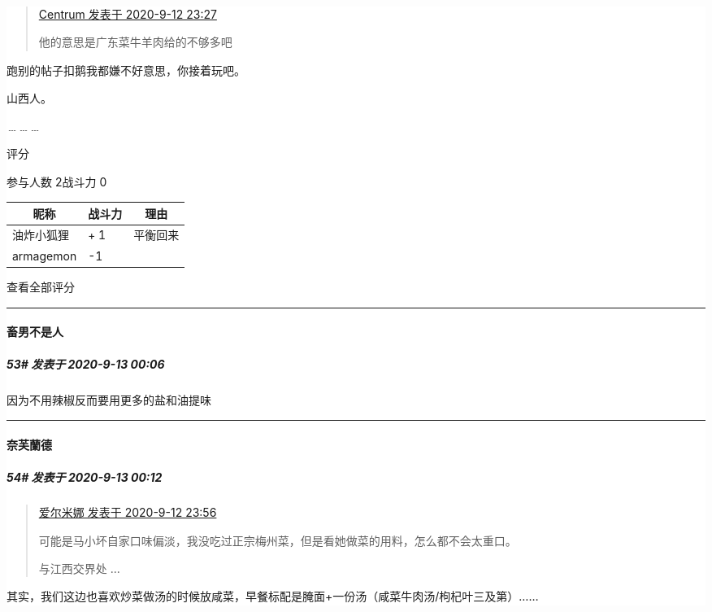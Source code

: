 

<blockquote><a href="httphttps://bbs.saraba1st.com/2b/forum.php?mod=redirect&amp;goto=findpost&amp;pid=48718354&amp;ptid=1959566" target="_blank">Centrum 发表于 2020-9-12 23:27</a>

他的意思是广东菜牛羊肉给的不够多吧</blockquote>
跑别的帖子扣鹅我都嫌不好意思，你接着玩吧。


山西人。



﹍﹍﹍

评分





 参与人数 2战斗力 0

|昵称|战斗力|理由|
|----|---|---|
| 油炸小狐狸| + 1|平衡回来|
| armagemon|-1||



查看全部评分






-----

####  畜男不是人  
##### 53#       发表于 2020-9-13 00:06




因为不用辣椒反而要用更多的盐和油提味







-----

####  奈芙蘭德  
##### 54#       发表于 2020-9-13 00:12



<blockquote><a href="httphttps://bbs.saraba1st.com/2b/forum.php?mod=redirect&amp;goto=findpost&amp;pid=48718654&amp;ptid=1959566" target="_blank">爱尔米娜 发表于 2020-9-12 23:56</a>

可能是马小坏自家口味偏淡，我没吃过正宗梅州菜，但是看她做菜的用料，怎么都不会太重口。

与江西交界处 ...</blockquote>
其实，我们这边也喜欢炒菜做汤的时候放咸菜，早餐标配是腌面+一份汤（咸菜牛肉汤/枸杞叶三及第）……
